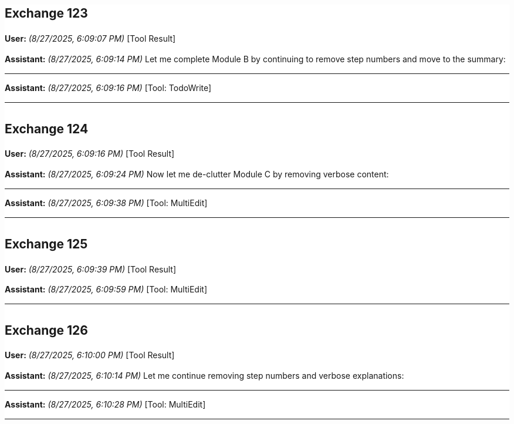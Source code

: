 ## Exchange 123

**User:** *(8/27/2025, 6:09:07 PM)*
[Tool Result]

**Assistant:** *(8/27/2025, 6:09:14 PM)*
Let me complete Module B by continuing to remove step numbers and move to the summary:

---

**Assistant:** *(8/27/2025, 6:09:16 PM)*
[Tool: TodoWrite]

---

## Exchange 124

**User:** *(8/27/2025, 6:09:16 PM)*
[Tool Result]

**Assistant:** *(8/27/2025, 6:09:24 PM)*
Now let me de-clutter Module C by removing verbose content:

---

**Assistant:** *(8/27/2025, 6:09:38 PM)*
[Tool: MultiEdit]

---

## Exchange 125

**User:** *(8/27/2025, 6:09:39 PM)*
[Tool Result]

**Assistant:** *(8/27/2025, 6:09:59 PM)*
[Tool: MultiEdit]

---

## Exchange 126

**User:** *(8/27/2025, 6:10:00 PM)*
[Tool Result]

**Assistant:** *(8/27/2025, 6:10:14 PM)*
Let me continue removing step numbers and verbose explanations:

---

**Assistant:** *(8/27/2025, 6:10:28 PM)*
[Tool: MultiEdit]

---
